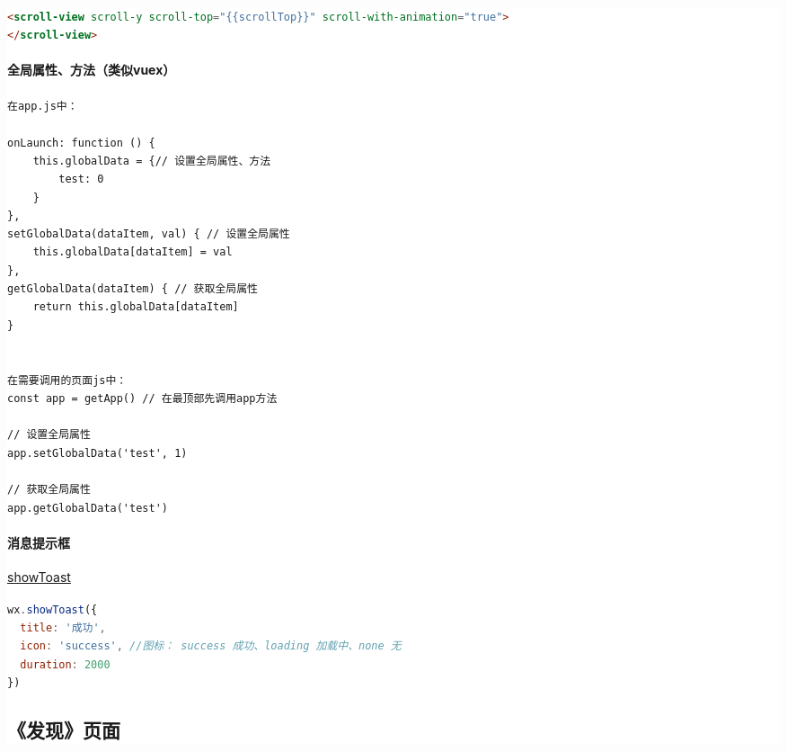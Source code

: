 ```html
<scroll-view scroll-y scroll-top="{{scrollTop}}" scroll-with-animation="true">
</scroll-view>
```



#### 全局属性、方法（类似vuex）

```
在app.js中：

onLaunch: function () {
	this.globalData = {// 设置全局属性、方法
		test: 0
	}
},
setGlobalData(dataItem, val) { // 设置全局属性
	this.globalData[dataItem] = val
},
getGlobalData(dataItem) { // 获取全局属性
	return this.globalData[dataItem]
}


在需要调用的页面js中：
const app = getApp() // 在最顶部先调用app方法

// 设置全局属性
app.setGlobalData('test', 1)

// 获取全局属性
app.getGlobalData('test')
```



#### 消息提示框

[showToast](https://developers.weixin.qq.com/miniprogram/dev/api/ui/interaction/wx.showToast.html)

```js
wx.showToast({
  title: '成功',
  icon: 'success', //图标： success 成功、loading 加载中、none 无
  duration: 2000
})
```







## 《发现》页面


